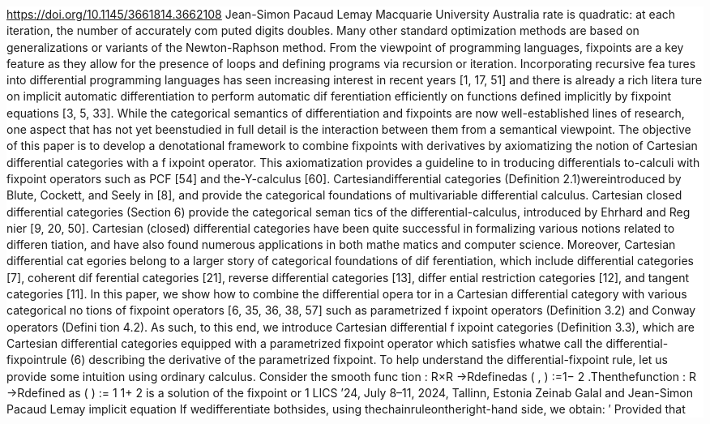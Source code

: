  https://doi.org/10.1145/3661814.3662108
 Jean-Simon Pacaud Lemay
 Macquarie University
 Australia
 rate is quadratic: at each iteration, the number of accurately com
puted digits doubles. Many other standard optimization methods
 are based on generalizations or variants of the Newton-Raphson
 method.
 From the viewpoint of programming languages, fixpoints are a
 key feature as they allow for the presence of loops and defining
 programs via recursion or iteration. Incorporating recursive fea
tures into differential programming languages has seen increasing
 interest in recent years [1, 17, 51] and there is already a rich litera
ture on implicit automatic differentiation to perform automatic dif
ferentiation efficiently on functions defined implicitly by fixpoint
 equations [3, 5, 33].
 While the categorical semantics of differentiation and fixpoints
 are now well-established lines of research, one aspect that has not
 yet beenstudied in full detail is the interaction between them from
 a semantical viewpoint. The objective of this paper is to develop a
 denotational framework to combine fixpoints with derivatives by
 axiomatizing the notion of Cartesian differential categories with a
 f
 ixpoint operator. This axiomatization provides a guideline to in
troducing differentials to-calculi with fixpoint operators such as
 PCF [54] and the-Y-calculus [60].
 Cartesiandifferential categories (Definition 2.1)wereintroduced
 by Blute, Cockett, and Seely in [8], and provide the categorical
 foundations of multivariable differential calculus. Cartesian closed
 differential categories (Section 6) provide the categorical seman
tics of the differential-calculus, introduced by Ehrhard and Reg
nier [9, 20, 50]. Cartesian (closed) differential categories have been
 quite successful in formalizing various notions related to differen
tiation, and have also found numerous applications in both mathe
matics and computer science. Moreover, Cartesian differential cat
egories belong to a larger story of categorical foundations of dif
ferentiation, which include differential categories [7], coherent dif
ferential categories [21], reverse differential categories [13], differ
ential restriction categories [12], and tangent categories [11].
 In this paper, we show how to combine the differential opera
tor in a Cartesian differential category with various categorical no
tions of fixpoint operators [6, 35, 36, 38, 57] such as parametrized
 f
 ixpoint operators (Definition 3.2) and Conway operators (Defini
tion 4.2). As such, to this end, we introduce Cartesian differential
 f
 ixpoint categories (Definition 3.3), which are Cartesian differential
 categories equipped with a parametrized fixpoint operator which
 satisfies whatwe call the differential-fixpointrule (6) describing the
 derivative of the parametrized fixpoint.
 To help understand the differential-fixpoint rule, let us provide
 some intuition using ordinary calculus. Consider the smooth func
tion : R×R →Rdefinedas ( , ) :=1− 2 .Thenthefunction
 : R →Rdefined as ( ) := 1
 1+ 2 
is a solution of the fixpoint or
 1
LICS ’24, July 8–11, 2024, Tallinn, Estonia
 Zeinab Galal and Jean-Simon Pacaud Lemay
 implicit equation
 If wedifferentiate bothsides, using thechainruleontheright-hand
 side, we obtain:
 ′
 Provided that 